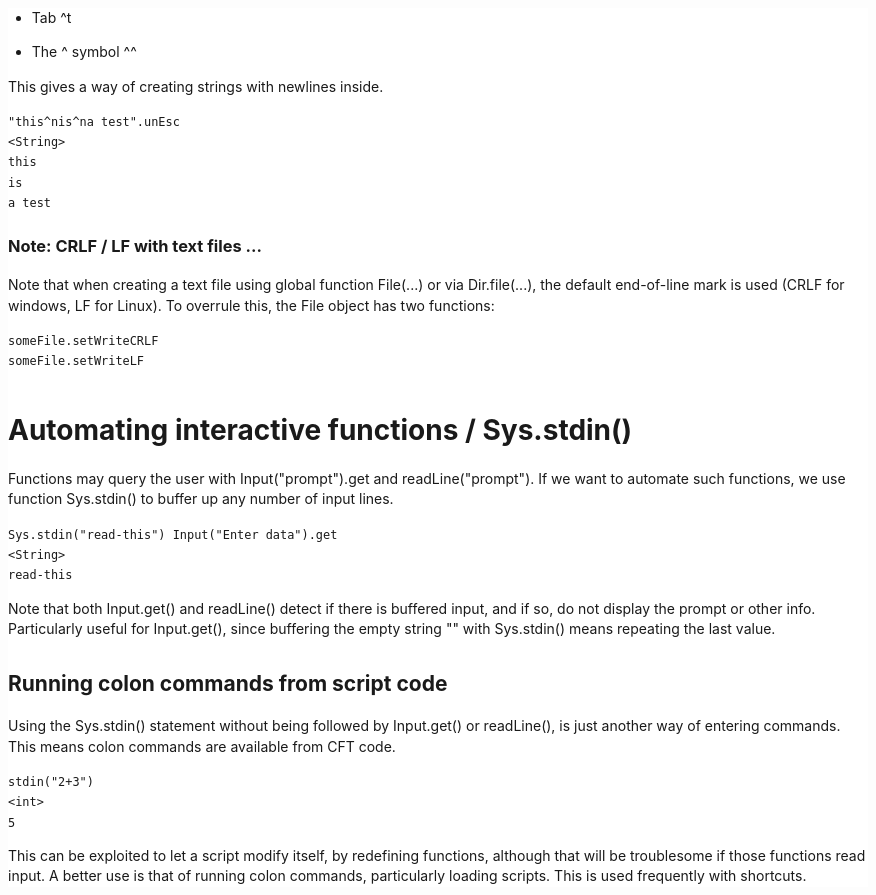 
- Tab ^t


- The ^ symbol ^^



This gives a way of creating strings with newlines inside.

```
"this^nis^na test".unEsc
<String>
this
is
a test
```
### Note: CRLF / LF with text files ...


Note that when creating a text file using global function File(...) or via Dir.file(...),
the default end-of-line mark is used (CRLF for windows, LF for Linux). To overrule this,
the File object has two functions:

```
someFile.setWriteCRLF
someFile.setWriteLF
```
# Automating interactive functions / Sys.stdin()


Functions may query the user with Input("prompt").get and readLine("prompt"). If we want
to automate such functions, we use function Sys.stdin() to buffer up any number of
input lines.

```
Sys.stdin("read-this") Input("Enter data").get
<String>
read-this
```

Note that both Input.get() and readLine() detect if there is buffered input, and
if so, do not display the prompt or other info. Particularly useful for Input.get(),
since buffering the empty string "" with Sys.stdin() means repeating the last value.

## Running colon commands from script code


Using the Sys.stdin() statement without being followed by Input.get() or readLine(), is just
another way of entering commands. This means colon commands are available from CFT code.

```
stdin("2+3")
<int>
5
```

This can be exploited to let a script modify itself, by redefining
functions, although that will be troublesome if those functions read input. A better
use is that of running colon commands, particularly loading scripts. This is used
frequently with shortcuts.
